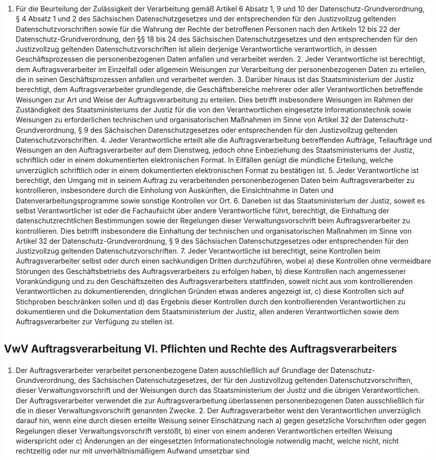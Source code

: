 1. Für die Beurteilung der Zulässigkeit der Verarbeitung gemäß Artikel 6 Absatz 1, 9 und 10 der Datenschutz-Grundverordnung, § 4 Absatz 1 und 2 des Sächsischen Datenschutzgesetzes und der entsprechenden für den Justizvollzug geltenden Datenschutzvorschriften sowie für die Wahrung der Rechte der betroffenen Personen nach den Artikeln 12 bis 22 der Datenschutz-Grundverordnung, den §§ 18 bis 24 des Sächsischen Datenschutzgesetzes und den entsprechenden für den Justizvollzug geltenden Datenschutzvorschriften ist allein derjenige Verantwortliche verantwortlich, in dessen Geschäftsprozessen die personenbezogenen Daten anfallen und verarbeitet werden. 2. Jeder Verantwortliche ist berechtigt, dem Auftragsverarbeiter im Einzelfall oder allgemein Weisungen zur Verarbeitung der personenbezogenen Daten zu erteilen, die in seinen Geschäftsprozessen anfallen und verarbeitet werden. 3. Darüber hinaus ist das Staatsministerium der Justiz berechtigt, dem Auftragsverarbeiter grundlegende, die Geschäftsbereiche mehrerer oder aller Verantwortlichen betreffende Weisungen zur Art und Weise der Auftragsverarbeitung zu erteilen. Dies betrifft insbesondere Weisungen im Rahmen der Zuständigkeit des Staatsministeriums der Justiz für die von den Verantwortlichen eingesetzte Informationstechnik sowie Weisungen zu erforderlichen technischen und organisatorischen Maßnahmen im Sinne von Artikel 32 der Datenschutz-Grundverordnung, § 9 des Sächsischen Datenschutzgesetzes oder entsprechenden für den Justizvollzug geltenden Datenschutzvorschriften. 4. Jeder Verantwortliche erteilt alle die Auftragsverarbeitung betreffenden Aufträge, Teilaufträge und Weisungen an den Auftragsverarbeiter auf dem Dienstweg, jedoch ohne Einbeziehung des Staatsministeriums der Justiz, schriftlich oder in einem dokumentierten elektronischen Format. In Eilfällen genügt die mündliche Erteilung, welche unverzüglich schriftlich oder in einem dokumentierten elektronischen Format zu bestätigen ist. 5. Jeder Verantwortliche ist berechtigt, den Umgang mit in seinem Auftrag zu verarbeitenden personenbezogenen Daten beim Auftragsverarbeiter zu kontrollieren, insbesondere durch die Einholung von Auskünften, die Einsichtnahme in Daten und Datenverarbeitungsprogramme sowie sonstige Kontrollen vor Ort. 6. Daneben ist das Staatsministerium der Justiz, soweit es selbst Verantwortlicher ist oder die Fachaufsicht über andere Verantwortliche führt, berechtigt, die Einhaltung der datenschutzrechtlichen Bestimmungen sowie der Regelungen dieser Verwaltungsvorschrift beim Auftragsverarbeiter zu kontrollieren. Dies betrifft insbesondere die Einhaltung der technischen und organisatorischen Maßnahmen im Sinne von Artikel 32 der Datenschutz-Grundverordnung, § 9 des Sächsischen Datenschutzgesetzes oder entsprechenden für den Justizvollzug geltenden Datenschutzvorschriften. 7. Jeder Verantwortliche ist berechtigt, seine Kontrollen beim Auftragsverarbeiter selbst oder durch einen sachkundigen Dritten durchzuführen, wobei a) diese Kontrollen ohne vermeidbare Störungen des Geschäftsbetriebs des Auftragsverarbeiters zu erfolgen haben, b) diese Kontrollen nach angemessener Vorankündigung und zu den Geschäftszeiten des Auftragsverarbeiters stattfinden, soweit nicht aus vom kontrollierenden Verantwortlichen zu dokumentierenden, dringlichen Gründen etwas anderes angezeigt ist, c) diese Kontrollen sich auf Stichproben beschränken sollen und d) das Ergebnis dieser Kontrollen durch den kontrollierenden Verantwortlichen zu dokumentieren und die Dokumentation dem Staatsministerium der Justiz, allen anderen Verantwortlichen sowie dem Auftragsverarbeiter zur Verfügung zu stellen ist. 
## VwV Auftragsverarbeitung VI. Pflichten und Rechte des Auftragsverarbeiters

1. Der Auftragsverarbeiter verarbeitet personenbezogene Daten ausschließlich auf Grundlage der Datenschutz-Grundverordnung, des Sächsischen Datenschutzgesetzes, der für den Justizvollzug geltenden Datenschutzvorschriften, dieser Verwaltungsvorschrift und der Weisungen durch das Staatsministerium der Justiz und die übrigen Verantwortlichen. Der Auftragsverarbeiter verwendet die zur Auftragsverarbeitung überlassenen personenbezogenen Daten ausschließlich für die in dieser Verwaltungsvorschrift genannten Zwecke. 2. Der Auftragsverarbeiter weist den Verantwortlichen unverzüglich darauf hin, wenn eine durch diesen erteilte Weisung seiner Einschätzung nach a) gegen gesetzliche Vorschriften oder gegen Regelungen dieser Verwaltungsvorschrift verstößt, b) einer von einem anderen Verantwortlichen erteilten Weisung widerspricht oder c) Änderungen an der eingesetzten Informationstechnologie notwendig macht, welche nicht, nicht rechtzeitig oder nur mit unverhältnismäßigem Aufwand umsetzbar sind